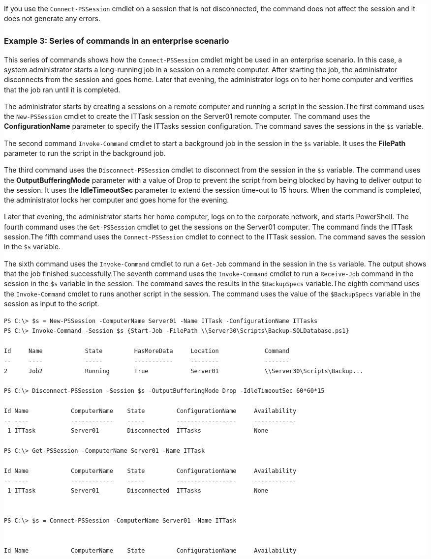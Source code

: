 If you use the `Connect-PSSession` cmdlet on a session that is not disconnected, the command does
not affect the session and it does not generate any errors.

### Example 3: Series of commands in an enterprise scenario

This series of commands shows how the `Connect-PSSession` cmdlet might be used in an enterprise
scenario. In this case, a system administrator starts a long-running job in a session on a remote
computer. After starting the job, the administrator disconnects from the session and goes home.
Later that evening, the administrator logs on to her home computer and verifies that the job ran
until it is completed.

The administrator starts by creating a sessions on a remote computer and running a script in the
session.The first command uses the `New-PSSession` cmdlet to create the ITTask session on the
Server01 remote computer. The command uses the **ConfigurationName** parameter to specify the
ITTasks session configuration. The command saves the sessions in the `$s` variable.

The second command `Invoke-Command` cmdlet to start a background job in the session in the `$s`
variable. It uses the **FilePath** parameter to run the script in the background job.

The third command uses the `Disconnect-PSSession` cmdlet to disconnect from the session in the `$s`
variable. The command uses the **OutputBufferingMode** parameter with a value of Drop to prevent the
script from being blocked by having to deliver output to the session. It uses the **IdleTimeoutSec**
parameter to extend the session time-out to 15 hours. When the command is completed, the
administrator locks her computer and goes home for the evening.

Later that evening, the administrator starts her home computer, logs on to the corporate network,
and starts PowerShell. The fourth command uses the `Get-PSSession` cmdlet to get the sessions on the
Server01 computer. The command finds the ITTask session.The fifth command uses the
`Connect-PSSession` cmdlet to connect to the ITTask session. The command saves the session in the
`$s` variable.

The sixth command uses the `Invoke-Command` cmdlet to run a `Get-Job` command in the session in the
`$s` variable. The output shows that the job finished successfully.The seventh command uses the
`Invoke-Command` cmdlet to run a `Receive-Job` command in the session in the `$s` variable in the
session. The command saves the results in the `$BackupSpecs` variable.The eighth command uses the
`Invoke-Command` cmdlet to runs another script in the session. The command uses the value of the
`$BackupSpecs` variable in the session as input to the script.

```
PS C:\> $s = New-PSSession -ComputerName Server01 -Name ITTask -ConfigurationName ITTasks
PS C:\> Invoke-Command -Session $s {Start-Job -FilePath \\Server30\Scripts\Backup-SQLDatabase.ps1}

Id     Name            State         HasMoreData     Location             Command
--     ----            -----         -----------     --------             -------
2      Job2            Running       True            Server01             \\Server30\Scripts\Backup...

PS C:\> Disconnect-PSSession -Session $s -OutputBufferingMode Drop -IdleTimeoutSec 60*60*15

Id Name            ComputerName    State         ConfigurationName     Availability
-- ----            ------------    -----         -----------------     ------------
 1 ITTask          Server01        Disconnected  ITTasks               None

PS C:\> Get-PSSession -ComputerName Server01 -Name ITTask

Id Name            ComputerName    State         ConfigurationName     Availability
-- ----            ------------    -----         -----------------     ------------
 1 ITTask          Server01        Disconnected  ITTasks               None


PS C:\> $s = Connect-PSSession -ComputerName Server01 -Name ITTask


Id Name            ComputerName    State         ConfigurationName     Availability
```